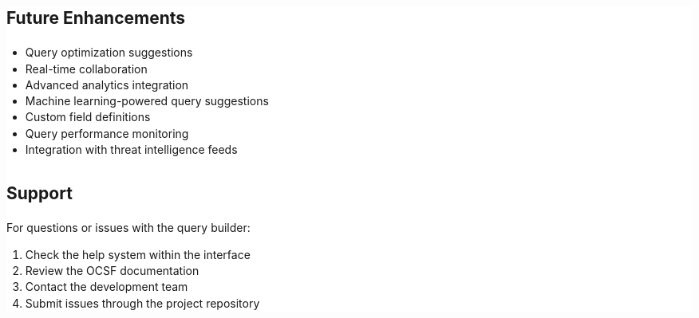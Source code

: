## Future Enhancements

- Query optimization suggestions
- Real-time collaboration
- Advanced analytics integration
- Machine learning-powered query suggestions
- Custom field definitions
- Query performance monitoring
- Integration with threat intelligence feeds

## Support

For questions or issues with the query builder:
1. Check the help system within the interface
2. Review the OCSF documentation
3. Contact the development team
4. Submit issues through the project repository
